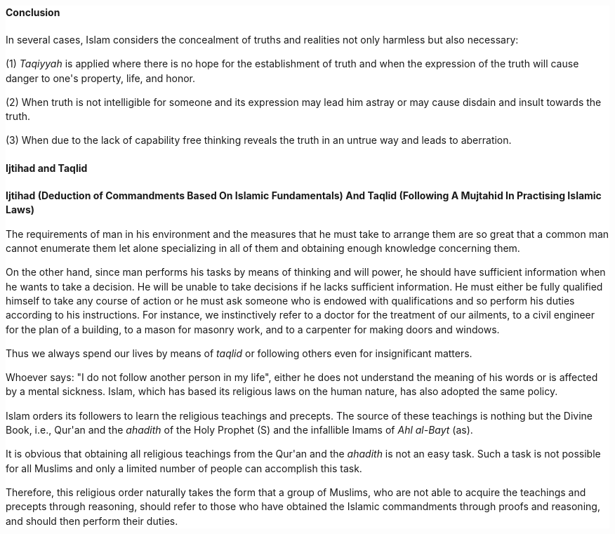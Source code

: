 #### Conclusion

In several cases, Islam considers the concealment of truths and
realities not only harmless but also necessary:

(1) *Taqiyyah* is applied where there is no hope for the establishment
of truth and when the expression of the truth will cause danger to one's
property, life, and honor.

(2) When truth is not intelligible for someone and its expression may
lead him astray or may cause disdain and insult towards the truth.

(3) When due to the lack of capability free thinking reveals the truth
in an untrue way and leads to aberration.

#### Ijtihad and Taqlid

**Ijtihad (Deduction of Commandments Based On Islamic Fundamentals) And
Taqlid (Following A Mujtahid In Practising Islamic Laws)**

The requirements of man in his environment and the measures that he must
take to arrange them are so great that a common man cannot enumerate
them let alone specializing in all of them and obtaining enough
knowledge concerning them.

On the other hand, since man performs his tasks by means of thinking and
will power, he should have sufficient information when he wants to take
a decision. He will be unable to take decisions if he lacks sufficient
information. He must either be fully qualified himself to take any
course of action or he must ask someone who is endowed with
qualifications and so perform his duties according to his instructions.
For instance, we instinctively refer to a doctor for the treatment of
our ailments, to a civil engineer for the plan of a building, to a mason
for masonry work, and to a carpenter for making doors and windows.

Thus we always spend our lives by means of *taqlid* or following others
even for insignificant matters.

Whoever says: "I do not follow another person in my life", either he
does not understand the meaning of his words or is affected by a mental
sickness. Islam, which has based its religious laws on the human nature,
has also adopted the same policy.

Islam orders its followers to learn the religious teachings and
precepts. The source of these teachings is nothing but the Divine Book,
i.e., Qur'an and the *ahadith* of the Holy Prophet (S) and the
infallible Imams of *Ahl al-Bayt* (as).

It is obvious that obtaining all religious teachings from the Qur'an and
the *ahadith* is not an easy task. Such a task is not possible for all
Muslims and only a limited number of people can accomplish this task.

Therefore, this religious order naturally takes the form that a group of
Muslims, who are not able to acquire the teachings and precepts through
reasoning, should refer to those who have obtained the Islamic
commandments through proofs and reasoning, and should then perform their
duties.
